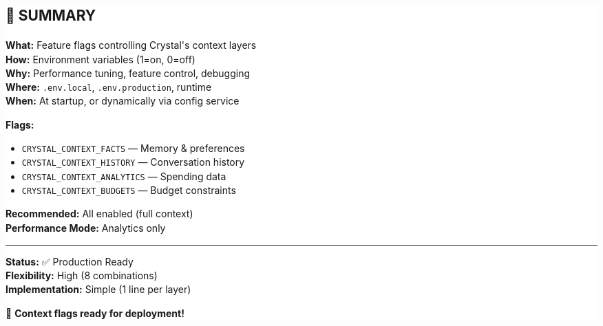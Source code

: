 
## 🎯 SUMMARY

**What:** Feature flags controlling Crystal's context layers  
**How:** Environment variables (1=on, 0=off)  
**Why:** Performance tuning, feature control, debugging  
**Where:** `.env.local`, `.env.production`, runtime  
**When:** At startup, or dynamically via config service  

**Flags:**
- `CRYSTAL_CONTEXT_FACTS` — Memory & preferences
- `CRYSTAL_CONTEXT_HISTORY` — Conversation history
- `CRYSTAL_CONTEXT_ANALYTICS` — Spending data
- `CRYSTAL_CONTEXT_BUDGETS` — Budget constraints

**Recommended:** All enabled (full context)  
**Performance Mode:** Analytics only  

---

**Status:** ✅ Production Ready  
**Flexibility:** High (8 combinations)  
**Implementation:** Simple (1 line per layer)  

🚩 **Context flags ready for deployment!**





